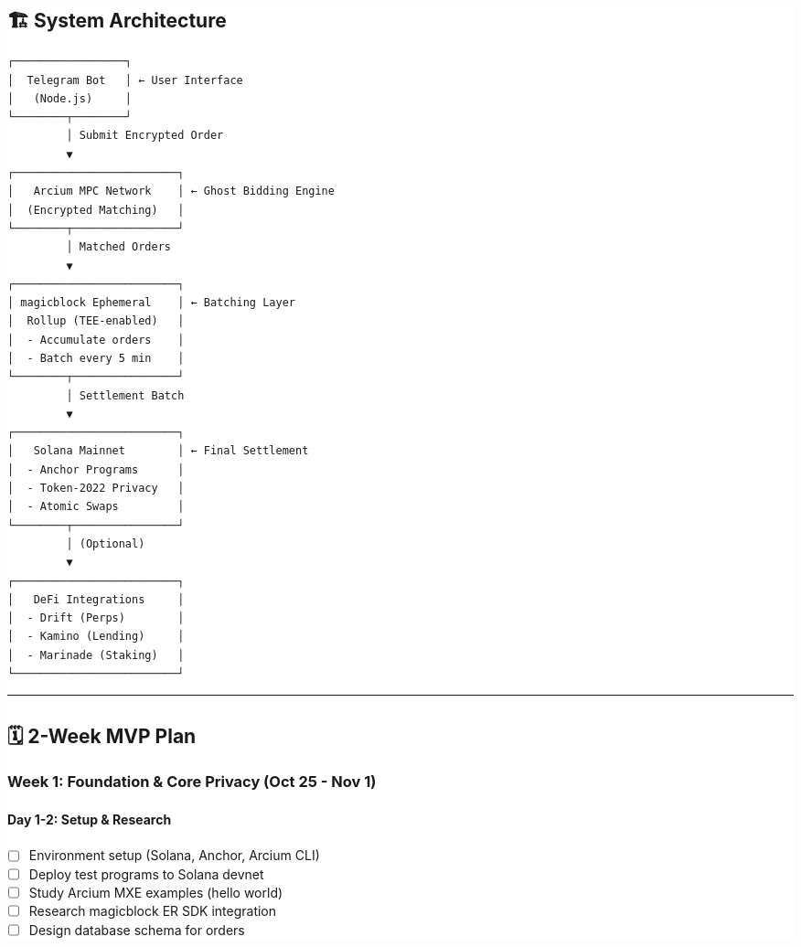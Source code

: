 
## 🏗️ System Architecture

```
┌─────────────────┐
│  Telegram Bot   │ ← User Interface
│   (Node.js)     │
└────────┬────────┘
         │ Submit Encrypted Order
         ▼
┌─────────────────────────┐
│   Arcium MPC Network    │ ← Ghost Bidding Engine
│  (Encrypted Matching)   │
└────────┬────────────────┘
         │ Matched Orders
         ▼
┌─────────────────────────┐
│ magicblock Ephemeral    │ ← Batching Layer
│  Rollup (TEE-enabled)   │
│  - Accumulate orders    │
│  - Batch every 5 min    │
└────────┬────────────────┘
         │ Settlement Batch
         ▼
┌─────────────────────────┐
│   Solana Mainnet        │ ← Final Settlement
│  - Anchor Programs      │
│  - Token-2022 Privacy   │
│  - Atomic Swaps         │
└────────┬────────────────┘
         │ (Optional)
         ▼
┌─────────────────────────┐
│   DeFi Integrations     │
│  - Drift (Perps)        │
│  - Kamino (Lending)     │
│  - Marinade (Staking)   │
└─────────────────────────┘
```

---

## 🗓️ 2-Week MVP Plan

### **Week 1: Foundation & Core Privacy (Oct 25 - Nov 1)**

#### **Day 1-2: Setup & Research**
- [ ] Environment setup (Solana, Anchor, Arcium CLI)
- [ ] Deploy test programs to Solana devnet
- [ ] Study Arcium MXE examples (hello world)
- [ ] Research magicblock ER SDK integration
- [ ] Design database schema for orders
